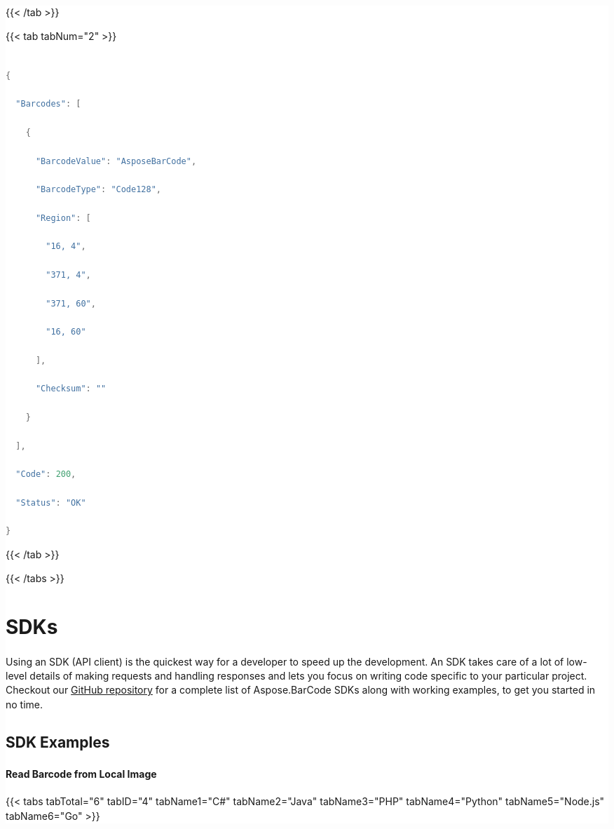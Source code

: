 {{< /tab >}}

{{< tab tabNum="2" >}}

```java

{

  "Barcodes": [

    {

      "BarcodeValue": "AsposeBarCode",

      "BarcodeType": "Code128",

      "Region": [

        "16, 4",

        "371, 4",

        "371, 60",

        "16, 60"

      ],

      "Checksum": ""

    }

  ],

  "Code": 200,

  "Status": "OK"

}

```

{{< /tab >}}

{{< /tabs >}}
# **SDKs**
Using an SDK (API client) is the quickest way for a developer to speed up the development. An SDK takes care of a lot of low-level details of making requests and handling responses and lets you focus on writing code specific to your particular project. Checkout our [GitHub repository](https://github.com/aspose-barcode-cloud) for a complete list of Aspose.BarCode SDKs along with working examples, to get you started in no time.
## **SDK Examples**
#### **Read Barcode from Local Image**
{{< tabs tabTotal="6" tabID="4" tabName1="C#" tabName2="Java" tabName3="PHP" tabName4="Python" tabName5="Node.js" tabName6="Go" >}}
